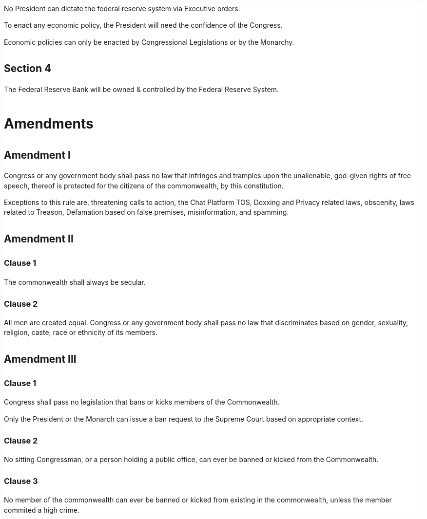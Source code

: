 No President can dictate the federal reserve system via Executive orders.

To enact any economic policy, the President will need the confidence of the Congress.

Economic policies can only be enacted by Congressional Legislations or by the Monarchy.

## Section 4

The Federal Reserve Bank will be owned & controlled by the Federal Reserve System.

# Amendments

## Amendment I

Congress or any government body shall pass no law that infringes and tramples upon the unalienable, god-given rights of free speech, thereof is protected for the citizens of the commonwealth, by this constitution.

Exceptions to this rule are, threatening calls to action, the Chat Platform TOS, Doxxing and Privacy related laws, obscenity, laws related to Treason, Defamation based on false premises, misinformation, and spamming.

## Amendment II

### Clause 1

The commonwealth shall always be secular.

### Clause 2

All men are created equal. Congress or any government body shall pass no law that discriminates based on gender, sexuality, religion, caste, race or ethnicity of its members.

## Amendment III

### Clause 1

Congress shall pass no legislation that bans or kicks members of the Commonwealth.

Only the President or the Monarch can issue a ban request to the Supreme Court based on appropriate context.

### Clause 2

No sitting Congressman, or a person holding a public office, can ever be banned or kicked from the Commonwealth.

### Clause 3

No member of the commonwealth can ever be banned or kicked from existing in the commonwealth, unless the member commited a high crime.
